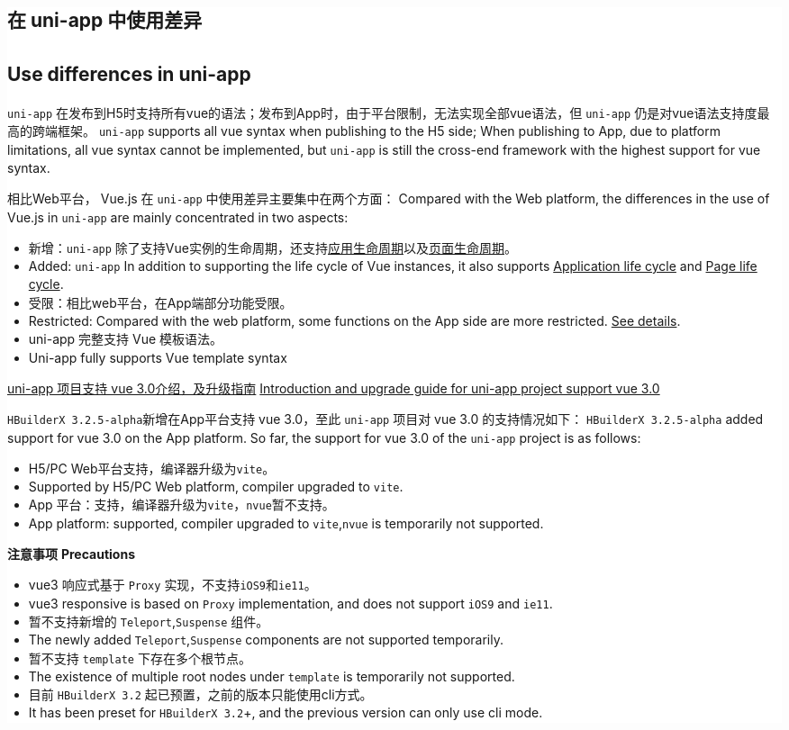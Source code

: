 


## 在 uni-app 中使用差异
## Use differences in uni-app

`uni-app` 在发布到H5时支持所有vue的语法；发布到App时，由于平台限制，无法实现全部vue语法，但 `uni-app` 仍是对vue语法支持度最高的跨端框架。
`uni-app` supports all vue syntax when publishing to the H5 side; When publishing to App, due to platform limitations, all vue syntax cannot be implemented, but `uni-app` is still the cross-end framework with the highest support for vue syntax.

相比Web平台， Vue.js 在 `uni-app` 中使用差异主要集中在两个方面：
Compared with the Web platform, the differences in the use of Vue.js in `uni-app` are mainly concentrated in two aspects:

- 新增：`uni-app` 除了支持Vue实例的生命周期，还支持[应用生命周期](https://uniapp.dcloud.io/collocation/frame/lifecycle?id=%e5%ba%94%e7%94%a8%e7%94%9f%e5%91%bd%e5%91%a8%e6%9c%9f)以及[页面生命周期](https://uniapp.dcloud.io/collocation/frame/lifecycle?id=%e9%a1%b5%e9%9d%a2%e7%94%9f%e5%91%bd%e5%91%a8%e6%9c%9f)。
- Added: `uni-app` In addition to supporting the life cycle of Vue instances, it also supports [Application life cycle](/collocation/frame/lifecycle?id=%E5%BA%94%E7%94%A8%E7%94%9F%E5%91%BD%E5%91%A8%E6%9C%9F) and [Page life cycle](/collocation/frame/lifecycle?id=%E9%A1%B5%E9%9D%A2%E7%94%9F%E5%91%BD%E5%91%A8%E6%9C%9F).
- 受限：相比web平台，在App端部分功能受限。
- Restricted: Compared with the web platform, some functions on the App side are more restricted. [See details](/vue-api).
- uni-app 完整支持 Vue 模板语法。
- Uni-app fully supports Vue template syntax


[uni-app 项目支持 vue 3.0介绍，及升级指南](https://ask.dcloud.net.cn/article/37834)
[Introduction and upgrade guide for uni-app project support vue 3.0](https://ask.dcloud.net.cn/article/37834)


`HBuilderX 3.2.5-alpha`新增在App平台支持 vue 3.0，至此 `uni-app` 项目对 vue 3.0 的支持情况如下：
`HBuilderX 3.2.5-alpha` added support for vue 3.0 on the App platform. So far, the support for vue 3.0 of the `uni-app` project is as follows:

- H5/PC Web平台支持，编译器升级为`vite`。
- Supported by H5/PC Web platform, compiler upgraded to `vite`.
- App 平台：支持，编译器升级为`vite`，`nvue`暂不支持。
- App platform: supported, compiler upgraded to `vite`,`nvue` is temporarily not supported.



**注意事项**
**Precautions**

- vue3 响应式基于 `Proxy` 实现，不支持`iOS9`和`ie11`。
- vue3 responsive is based on `Proxy` implementation, and does not support `iOS9` and `ie11`.
- 暂不支持新增的 `Teleport`,`Suspense` 组件。
- The newly added `Teleport`,`Suspense` components are not supported temporarily.
- 暂不支持 `template` 下存在多个根节点。
- The existence of multiple root nodes under `template` is temporarily not supported.
- 目前 `HBuilderX 3.2` 起已预置，之前的版本只能使用cli方式。
- It has been preset for `HBuilderX 3.2`+, and the previous version can only use cli mode.
